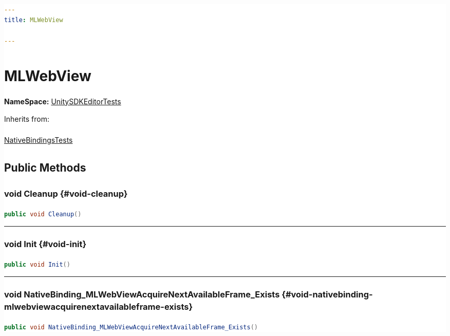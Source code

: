 ```yaml
---
title: MLWebView

---
```


# MLWebView



**NameSpace:** 
[UnitySDKEditorTests](/versioned_docs/version-14-Jun-2023/unity-api/api/UnitySDKEditorTests/UnitySDKEditorTests.md) 





Inherits from: <br></br>[NativeBindingsTests](/versioned_docs/version-14-Jun-2023/unity-api/api/UnitySDKEditorTests/UnitySDKEditorTests.NativeBindingsTests.md)




## Public Methods

### void Cleanup {#void-cleanup}

```csharp
public void Cleanup()
```






-----------

### void Init {#void-init}

```csharp
public void Init()
```






-----------

### void NativeBinding_MLWebViewAcquireNextAvailableFrame_Exists {#void-nativebinding-mlwebviewacquirenextavailableframe-exists}

```csharp
public void NativeBinding_MLWebViewAcquireNextAvailableFrame_Exists()
```
